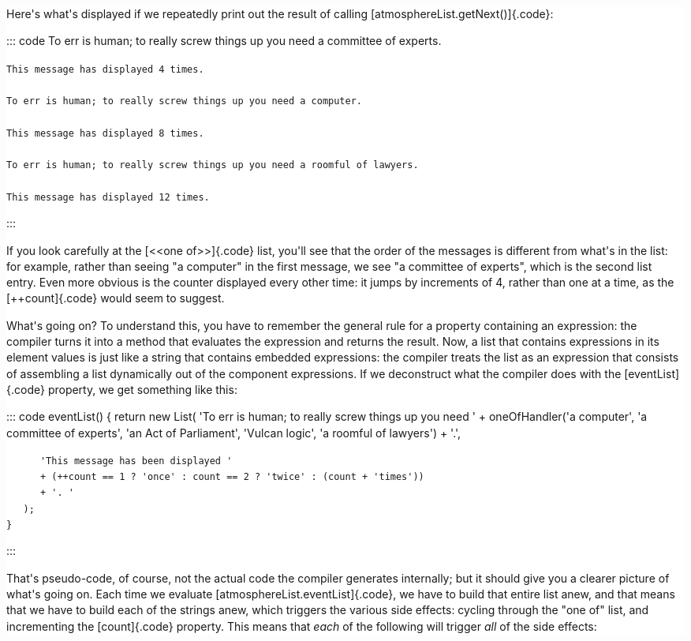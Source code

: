 Here\'s what\'s displayed if we repeatedly print out the result of
calling [atmosphereList.getNext()]{.code}:

::: code
    To err is human; to really screw things up you need a committee of experts.

    This message has displayed 4 times.

    To err is human; to really screw things up you need a computer.

    This message has displayed 8 times.

    To err is human; to really screw things up you need a roomful of lawyers.

    This message has displayed 12 times.
:::

If you look carefully at the [\<\<one of\>\>]{.code} list, you\'ll see
that the order of the messages is different from what\'s in the list:
for example, rather than seeing \"a computer\" in the first message, we
see \"a committee of experts\", which is the second list entry. Even
more obvious is the counter displayed every other time: it jumps by
increments of 4, rather than one at a time, as the [++count]{.code}
would seem to suggest.

What\'s going on? To understand this, you have to remember the general
rule for a property containing an expression: the compiler turns it into
a method that evaluates the expression and returns the result. Now, a
list that contains expressions in its element values is just like a
string that contains embedded expressions: the compiler treats the list
as an expression that consists of assembling a list dynamically out of
the component expressions. If we deconstruct what the compiler does with
the [eventList]{.code} property, we get something like this:

::: code
    eventList()
    {
       return new List(
          'To err is human; to really screw things up you need '
          + oneOfHandler('a computer', 'a committee of experts',
                         'an Act of Parliament', 'Vulcan logic',
                         'a roomful of lawyers')
          + '.',

          'This message has been displayed '
          + (++count == 1 ? 'once' : count == 2 ? 'twice' : (count + 'times'))
          + '. '
       );
    }
:::

That\'s pseudo-code, of course, not the actual code the compiler
generates internally; but it should give you a clearer picture of
what\'s going on. Each time we evaluate
[atmosphereList.eventList]{.code}, we have to build that entire list
anew, and that means that we have to build each of the strings anew,
which triggers the various side effects: cycling through the \"one of\"
list, and incrementing the [count]{.code} property. This means that
*each* of the following will trigger *all* of the side effects:
